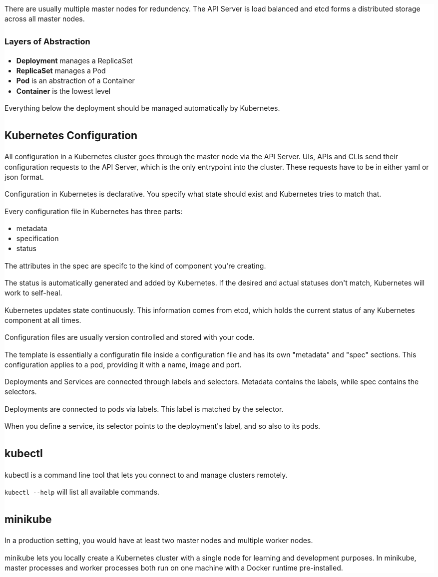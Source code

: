 There are usually multiple master nodes for redundency. The API Server is load balanced and etcd forms a distributed storage across all master nodes.

### Layers of Abstraction
- **Deployment** manages a ReplicaSet
- **ReplicaSet** manages a Pod
- **Pod** is an abstraction of a Container
- **Container** is the lowest level

Everything below the deployment should be managed automatically by Kubernetes.

## Kubernetes Configuration
All configuration in a Kubernetes cluster goes through the master node via the API Server. UIs, APIs and CLIs send their configuration requests to the API Server, which is the only entrypoint into the cluster. These requests have to be in either yaml or json format.

Configuration in Kubernetes is declarative. You specify what state should exist and Kubernetes tries to match that.

Every configuration file in Kubernetes has three parts:
- metadata
- specification
- status

The attributes in the spec are specifc to the kind of component you're creating.

The status is automatically generated and added by Kubernetes. If the desired and actual statuses don't match, Kubernetes will work to self-heal. 

Kubernetes updates state continuously. This information comes from etcd, which holds the current status of any Kubernetes component at all times.

Configuration files are usually version controlled and stored with your code.

The template is essentially a configuratin file inside a configuration  file and has its own "metadata" and "spec" sections. This configuration applies to a pod, providing it with a name, image and port.

Deployments and Services are connected through labels and selectors. Metadata contains the labels, while spec contains the selectors.

Deployments are connected to pods via labels. This label is matched by the selector.

When you define a service, its selector points to the deployment's label, and so also to its pods.

## kubectl
kubectl is a command line tool that lets you connect to and manage clusters remotely. 

`kubectl --help` will list all available commands.

## minikube
In a production setting, you would have at least two master nodes and multiple worker nodes.

minikube lets you locally create a Kubernetes cluster with a single node for learning and development purposes. In minikube, master processes and worker processes both run on one machine with a Docker runtime pre-installed.
